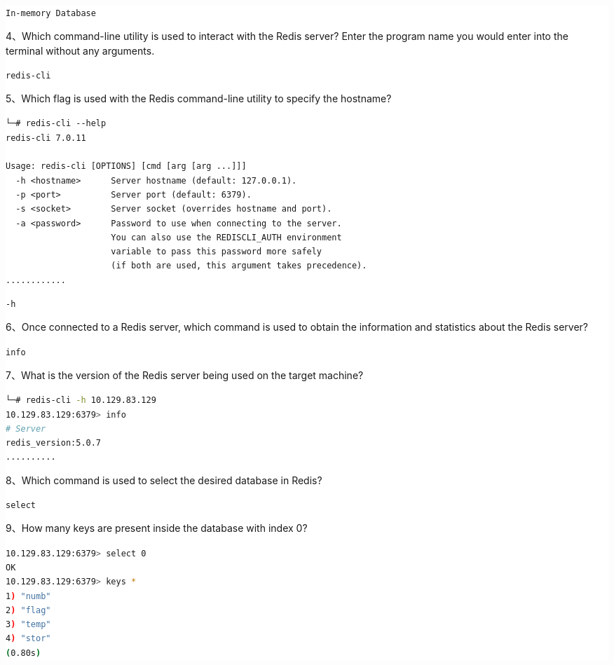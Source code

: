 ```
In-memory Database
```

4、Which command-line utility is used to interact with the Redis server? Enter the program name you would enter into the terminal without any arguments.

```
redis-cli
```

5、Which flag is used with the Redis command-line utility to specify the hostname?

```
└─# redis-cli --help
redis-cli 7.0.11

Usage: redis-cli [OPTIONS] [cmd [arg [arg ...]]]
  -h <hostname>      Server hostname (default: 127.0.0.1).
  -p <port>          Server port (default: 6379).
  -s <socket>        Server socket (overrides hostname and port).
  -a <password>      Password to use when connecting to the server.
                     You can also use the REDISCLI_AUTH environment
                     variable to pass this password more safely
                     (if both are used, this argument takes precedence).
............
```

```
-h
```

6、Once connected to a Redis server, which command is used to obtain the information and statistics about the Redis server?

```
info
```

7、What is the version of the Redis server being used on the target machine?

```bash
└─# redis-cli -h 10.129.83.129
10.129.83.129:6379> info
# Server
redis_version:5.0.7
..........
```

8、Which command is used to select the desired database in Redis?

```
select
```

9、How many keys are present inside the database with index 0?

```bash
10.129.83.129:6379> select 0
OK
10.129.83.129:6379> keys *
1) "numb"
2) "flag"
3) "temp"
4) "stor"
(0.80s)
```
